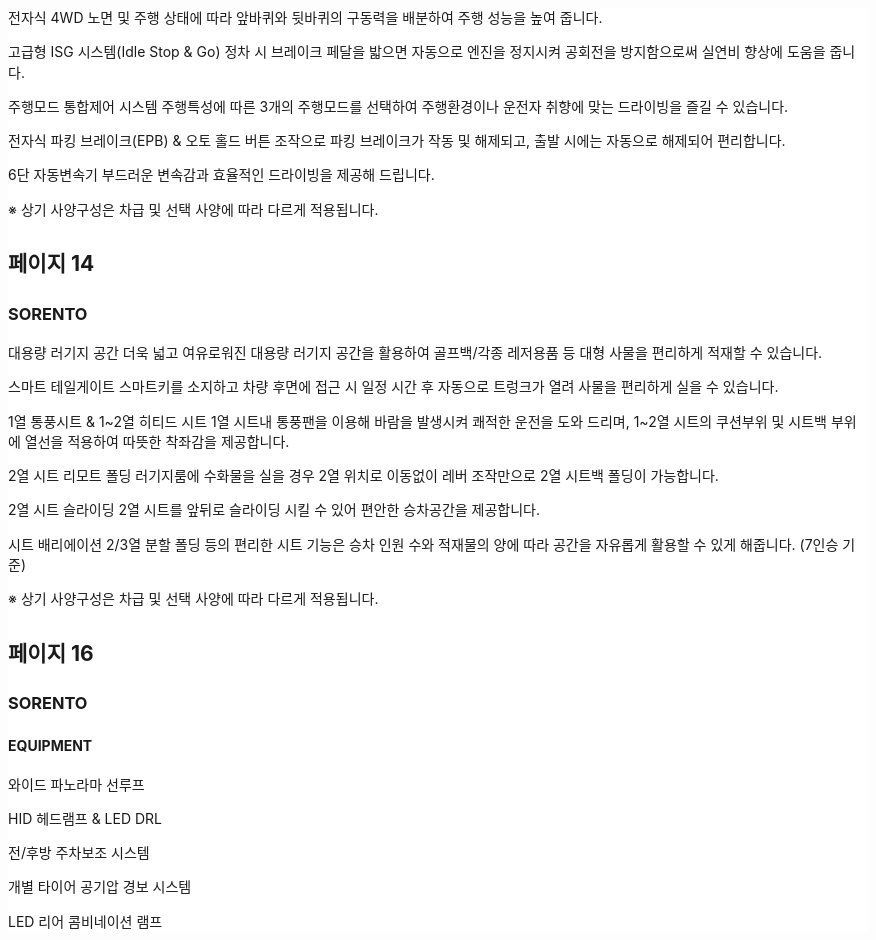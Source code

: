전자식 4WD 
노면 및 주행 상태에 따라 앞바퀴와 뒷바퀴의 구동력을 배분하여 주행 성능을 높여 줍니다.

고급형 ISG 시스템(Idle Stop & Go)
정차 시 브레이크 페달을 밟으면 자동으로 엔진을 정지시켜 공회전을 방지함으로써 실연비 향상에 도움을 줍니다.

주행모드 통합제어 시스템
주행특성에 따른 3개의 주행모드를 선택하여 주행환경이나 운전자 취향에 맞는 드라이빙을 즐길 수 있습니다.

전자식 파킹 브레이크(EPB) & 오토 홀드
버튼 조작으로 파킹 브레이크가 작동 및 해제되고, 출발 시에는 자동으로 해제되어 편리합니다.

6단 자동변속기
부드러운 변속감과 효율적인 드라이빙을 제공해 드립니다.

※ 상기 사양구성은 차급 및 선택 사양에 따라 다르게 적용됩니다.

## 페이지 14

### SORENTO

대용량 러기지 공간
더욱 넓고 여유로워진 대용량 러기지 공간을 활용하여 골프백/각종 레저용품 등 대형 사물을 편리하게 적재할 수 있습니다.

스마트 테일게이트
스마트키를 소지하고 차량 후면에 접근 시 일정 시간 후 자동으로 트렁크가 열려 사물을 편리하게 실을 수 있습니다.

1열 통풍시트 & 1~2열 히티드 시트
1열 시트내 통풍팬을 이용해 바람을 발생시켜 쾌적한 운전을 도와 드리며, 1~2열 시트의 쿠션부위 및 시트백 부위에 열선을 적용하여 따뜻한 착좌감을 제공합니다.

2열 시트 리모트 폴딩
러기지룸에 수화물을 실을 경우 2열 위치로 이동없이 레버 조작만으로 2열 시트백 폴딩이 가능합니다.

2열 시트 슬라이딩
2열 시트를 앞뒤로 슬라이딩 시킬 수 있어 편안한 승차공간을 제공합니다.

시트 배리에이션
2/3열 분할 폴딩 등의 편리한 시트 기능은 승차 인원 수와 적재물의 양에 따라 공간을 자유롭게 활용할 수 있게 해줍니다. (7인승 기준)

※ 상기 사양구성은 차급 및 선택 사양에 따라 다르게 적용됩니다.

## 페이지 16

### SORENTO

#### EQUIPMENT

와이드 파노라마 선루프

HID 헤드램프 & LED DRL

전/후방 주차보조 시스템

개별 타이어 공기압 경보 시스템

LED 리어 콤비네이션 램프

